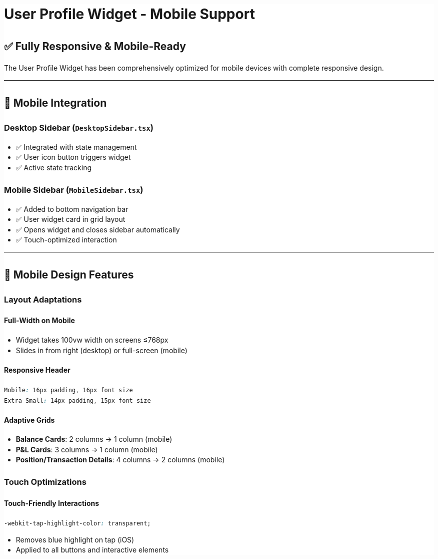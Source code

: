 # User Profile Widget - Mobile Support

## ✅ Fully Responsive & Mobile-Ready

The User Profile Widget has been comprehensively optimized for mobile devices with complete responsive design.

---

## 📱 Mobile Integration

### Desktop Sidebar (`DesktopSidebar.tsx`)
- ✅ Integrated with state management
- ✅ User icon button triggers widget
- ✅ Active state tracking

### Mobile Sidebar (`MobileSidebar.tsx`)
- ✅ Added to bottom navigation bar
- ✅ User widget card in grid layout
- ✅ Opens widget and closes sidebar automatically
- ✅ Touch-optimized interaction

---

## 🎨 Mobile Design Features

### Layout Adaptations

#### **Full-Width on Mobile**
- Widget takes 100vw width on screens ≤768px
- Slides in from right (desktop) or full-screen (mobile)

#### **Responsive Header**
```css
Mobile: 16px padding, 16px font size
Extra Small: 14px padding, 15px font size
```

#### **Adaptive Grids**
- **Balance Cards**: 2 columns → 1 column (mobile)
- **P&L Cards**: 3 columns → 1 column (mobile)
- **Position/Transaction Details**: 4 columns → 2 columns (mobile)

### Touch Optimizations

#### **Touch-Friendly Interactions**
```css
-webkit-tap-highlight-color: transparent;
```
- Removes blue highlight on tap (iOS)
- Applied to all buttons and interactive elements
